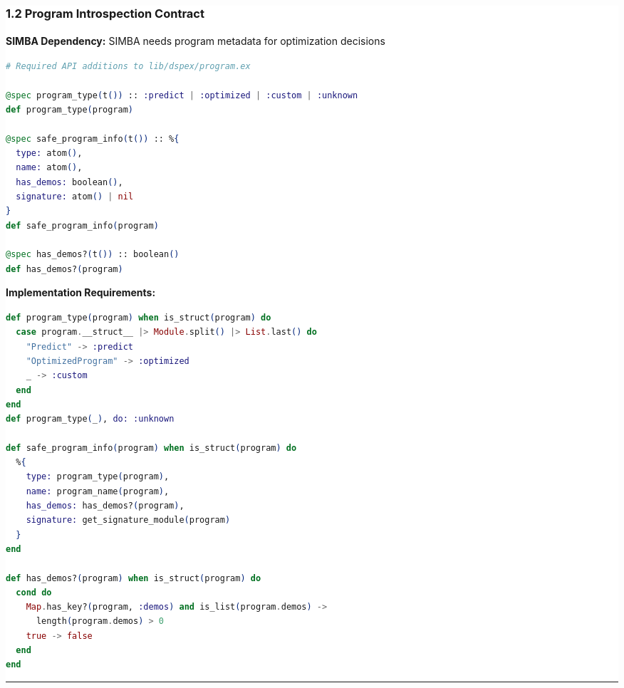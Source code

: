 ### 1.2 Program Introspection Contract

**SIMBA Dependency:** SIMBA needs program metadata for optimization decisions

```elixir
# Required API additions to lib/dspex/program.ex

@spec program_type(t()) :: :predict | :optimized | :custom | :unknown
def program_type(program)

@spec safe_program_info(t()) :: %{
  type: atom(),
  name: atom(), 
  has_demos: boolean(),
  signature: atom() | nil
}
def safe_program_info(program)

@spec has_demos?(t()) :: boolean()  
def has_demos?(program)
```

**Implementation Requirements:**
```elixir
def program_type(program) when is_struct(program) do
  case program.__struct__ |> Module.split() |> List.last() do
    "Predict" -> :predict
    "OptimizedProgram" -> :optimized  
    _ -> :custom
  end
end
def program_type(_), do: :unknown

def safe_program_info(program) when is_struct(program) do
  %{
    type: program_type(program),
    name: program_name(program),
    has_demos: has_demos?(program),
    signature: get_signature_module(program)
  }
end

def has_demos?(program) when is_struct(program) do
  cond do
    Map.has_key?(program, :demos) and is_list(program.demos) ->
      length(program.demos) > 0
    true -> false
  end
end
```

---
